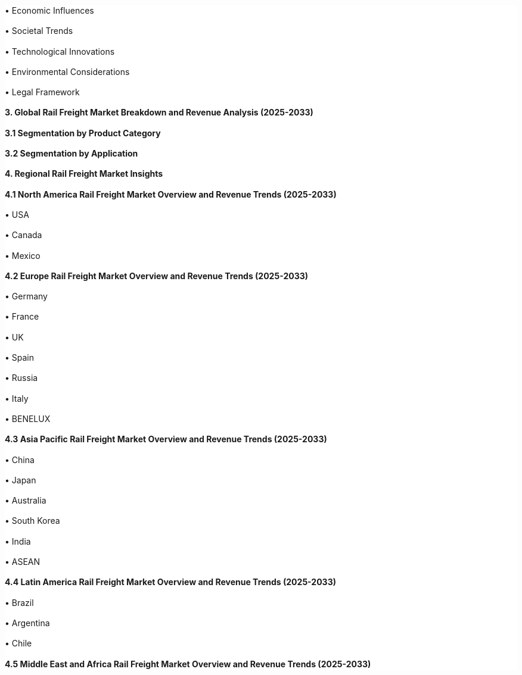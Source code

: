 • Economic Influences

• Societal Trends

• Technological Innovations

• Environmental Considerations

• Legal Framework

<strong>3. Global Rail Freight Market Breakdown and Revenue Analysis (2025-2033)</strong>

<strong>3.1 Segmentation by Product Category</strong>

<strong>3.2 Segmentation by Application</strong>

<strong>4. Regional Rail Freight Market Insights</strong>

<strong>4.1 North America Rail Freight Market Overview and Revenue Trends (2025-2033)</strong>

• USA

• Canada

• Mexico

<strong>4.2 Europe Rail Freight Market Overview and Revenue Trends (2025-2033)</strong>

• Germany

• France

• UK

• Spain

• Russia

• Italy

• BENELUX

<strong>4.3 Asia Pacific Rail Freight Market Overview and Revenue Trends (2025-2033)</strong>

• China

• Japan

• Australia

• South Korea

• India

• ASEAN

<strong>4.4 Latin America Rail Freight Market Overview and Revenue Trends (2025-2033)</strong>

• Brazil

• Argentina

• Chile

<strong>4.5 Middle East and Africa Rail Freight Market Overview and Revenue Trends (2025-2033)</strong>
